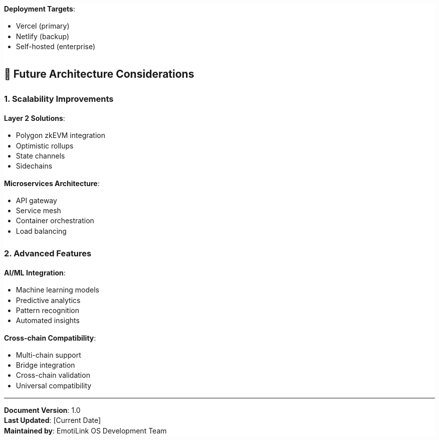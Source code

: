 **Deployment Targets**:
- Vercel (primary)
- Netlify (backup)
- Self-hosted (enterprise)

## 🔮 Future Architecture Considerations

### 1. Scalability Improvements

**Layer 2 Solutions**:
- Polygon zkEVM integration
- Optimistic rollups
- State channels
- Sidechains

**Microservices Architecture**:
- API gateway
- Service mesh
- Container orchestration
- Load balancing

### 2. Advanced Features

**AI/ML Integration**:
- Machine learning models
- Predictive analytics
- Pattern recognition
- Automated insights

**Cross-chain Compatibility**:
- Multi-chain support
- Bridge integration
- Cross-chain validation
- Universal compatibility

---

**Document Version**: 1.0  
**Last Updated**: [Current Date]  
**Maintained by**: EmotiLink OS Development Team
